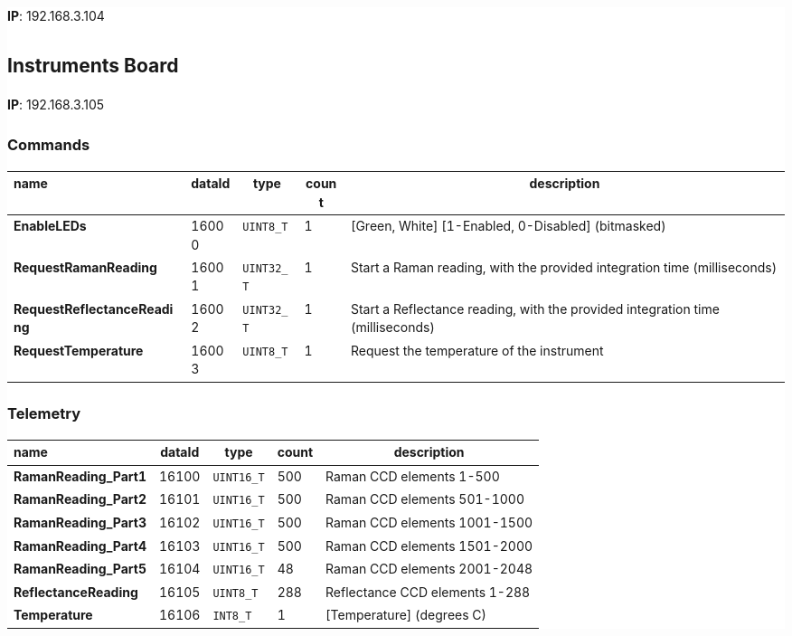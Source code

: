 **IP**: 192.168.3.104

## Instruments Board

**IP**: 192.168.3.105

### Commands

| name | dataId | type | count | description |
| :--- | ------ | ---- | ----- | ----------- |
| **EnableLEDs** | 16000 | `UINT8_T` | 1 | [Green, White] [1-Enabled, 0-Disabled] (bitmasked) |
| **RequestRamanReading** | 16001 | `UINT32_T` | 1 | Start a Raman reading, with the provided integration time (milliseconds) |
| **RequestReflectanceReading** | 16002 | `UINT32_T` | 1 | Start a Reflectance reading, with the provided integration time (milliseconds) |
| **RequestTemperature** | 16003 | `UINT8_T` | 1 | Request the temperature of the instrument |

### Telemetry

| name | dataId | type | count | description |
| :--- | ------ | ---- | ----- | ----------- |
| **RamanReading_Part1** | 16100 | `UINT16_T` | 500 | Raman CCD elements 1-500 |
| **RamanReading_Part2** | 16101 | `UINT16_T` | 500 | Raman CCD elements 501-1000 |
| **RamanReading_Part3** | 16102 | `UINT16_T` | 500 | Raman CCD elements 1001-1500 |
| **RamanReading_Part4** | 16103 | `UINT16_T` | 500 | Raman CCD elements 1501-2000 |
| **RamanReading_Part5** | 16104 | `UINT16_T` | 48 | Raman CCD elements 2001-2048 |
| **ReflectanceReading** | 16105 | `UINT8_T` | 288 | Reflectance CCD elements 1-288 |
| **Temperature** | 16106 | `INT8_T` | 1 | [Temperature] (degrees C) |

